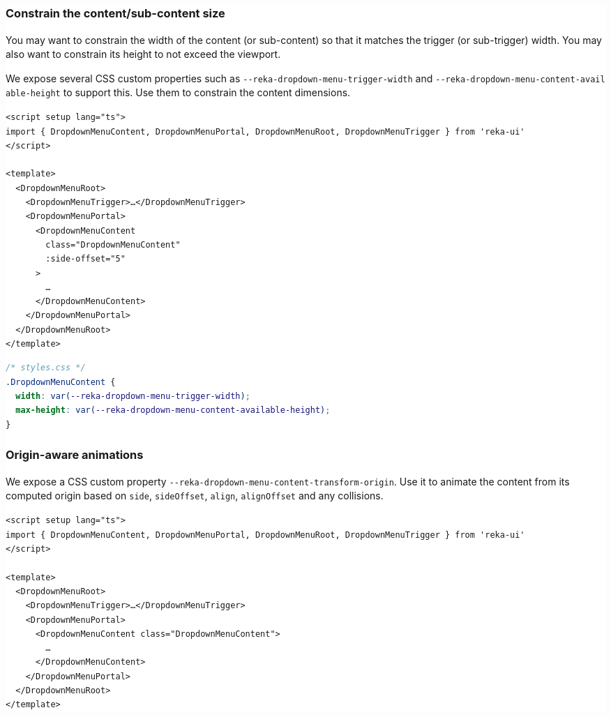 ### Constrain the content/sub-content size

You may want to constrain the width of the content (or sub-content) so that it matches the trigger (or sub-trigger) width. You may also want to constrain its height to not exceed the viewport.

We expose several CSS custom properties such as `--reka-dropdown-menu-trigger-width` and `--reka-dropdown-menu-content-available-height` to support this. Use them to constrain the content dimensions.

```vue line=9-12
<script setup lang="ts">
import { DropdownMenuContent, DropdownMenuPortal, DropdownMenuRoot, DropdownMenuTrigger } from 'reka-ui'
</script>

<template>
  <DropdownMenuRoot>
    <DropdownMenuTrigger>…</DropdownMenuTrigger>
    <DropdownMenuPortal>
      <DropdownMenuContent
        class="DropdownMenuContent"
        :side-offset="5"
      >
        …
      </DropdownMenuContent>
    </DropdownMenuPortal>
  </DropdownMenuRoot>
</template>
```

```css line=3-4
/* styles.css */
.DropdownMenuContent {
  width: var(--reka-dropdown-menu-trigger-width);
  max-height: var(--reka-dropdown-menu-content-available-height);
}
```

### Origin-aware animations

We expose a CSS custom property `--reka-dropdown-menu-content-transform-origin`. Use it to animate the content from its computed origin based on `side`, `sideOffset`, `align`, `alignOffset` and any collisions.

```vue line=9
<script setup lang="ts">
import { DropdownMenuContent, DropdownMenuPortal, DropdownMenuRoot, DropdownMenuTrigger } from 'reka-ui'
</script>

<template>
  <DropdownMenuRoot>
    <DropdownMenuTrigger>…</DropdownMenuTrigger>
    <DropdownMenuPortal>
      <DropdownMenuContent class="DropdownMenuContent">
        …
      </DropdownMenuContent>
    </DropdownMenuPortal>
  </DropdownMenuRoot>
</template>
```

